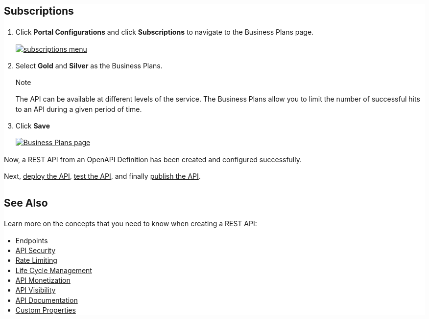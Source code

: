## Subscriptions

1. Click **Portal Configurations** and click **Subscriptions** to navigate to the Business Plans page.

     <a href="{{base_path}}/assets/img/learn/subscriptions-menu.png">
     <img src="{{base_path}}/assets/img/learn/subscriptions-menu.png" alt="subscriptions menu" width="20%">
     </a>

2. Select **Gold** and **Silver** as the Business Plans.

     <html><div class="admonition note">
     <p class="admonition-title">Note</p>
     <p> The API can be available at different levels of the service. The Business Plans allow you to limit the number of successful hits to an API during a given period of time.</p>
     </div>
     </html>

3. Click **Save**

    [![Business Plans page]({{base_path}}/assets/img/learn/add-bussiness-plans-for-pet-store-api.png)]({{base_path}}/assets/img/learn/add-bussiness-plans-for-pet-store-api.png)


Now, a REST API from an OpenAPI Definition has been created and configured successfully. 

Next, [deploy the API]({{base_path}}/deploy-and-publish/deploy-on-gateway/deploy-api/deploy-an-api/), [test the API]({{base_path}}/design/create-api/create-rest-api/test-a-rest-api/), and finally [publish the API]({{base_path}}/deploy-and-publish/publish-on-dev-portal/publish-an-api).

## See Also

Learn more on the concepts that you need to know when creating a REST API:

-   [Endpoints]({{base_path}}/design/endpoints/endpoint-types/)
-   [API Security]({{base_path}}/design/api-security/api-authentication/secure-apis-using-oauth2-tokens/)
-   [Rate Limiting]({{base_path}}/design/rate-limiting/introducing-throttling-use-cases/)
-   [Life Cycle Management]({{base_path}}/design/lifecycle-management/api-lifecycle/)
-   [API Monetization]({{base_path}}/design/api-monetization/monetizing-an-api/)
-   [API Visibility]({{base_path}}/design/advanced-topics/control-api-visibility-and-subscription-availability-in-developer-portal/)
-   [API Documentation]({{base_path}}/design/api-documentation/add-api-documentation/)
-   [Custom Properties]({{base_path}}/design/create-api/adding-custom-properties-to-apis/)
